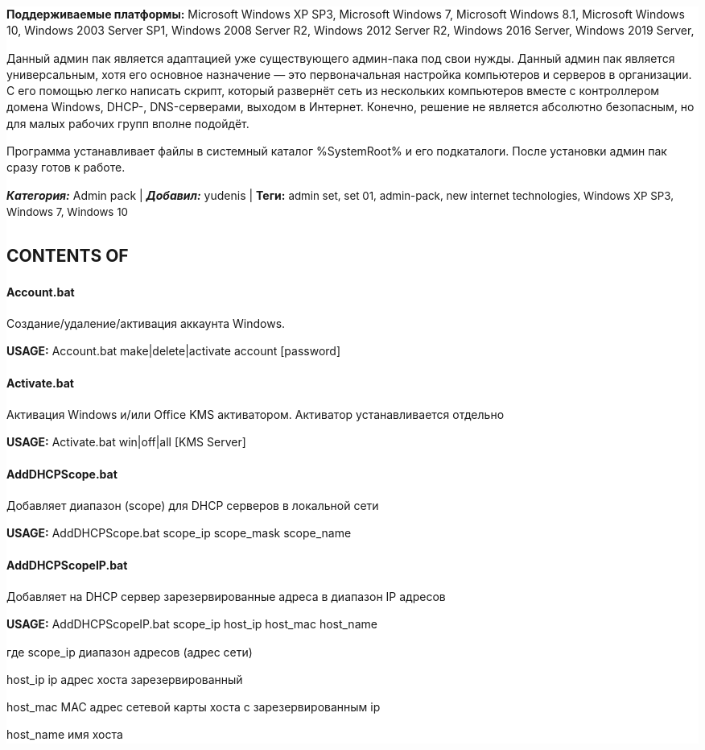 **Поддерживаемые платформы:** Microsoft Windows XP SP3, Microsoft
Windows 7, Microsoft Windows 8.1, Microsoft Windows 10, Windows 2003
Server SP1, Windows 2008 Server R2, Windows 2012 Server R2, Windows 2016
Server, Windows 2019 Server,

Данный админ пак является адаптацией уже существующего админ-пака под свои нужды. Данный админ пак является универсальным, хотя его основное назначение — это первоначальная настройка компьютеров и серверов в организации. С его помощью легко написать скрипт, который развернёт сеть из нескольких компьютеров вместе с контроллером домена Windows, DHCP-, DNS-серверами, выходом в Интернет. Конечно, решение не является абсолютно безопасным, но для малых рабочих групп вполне подойдёт.

Программа устанавливает файлы в системный каталог %SystemRoot% и его подкаталоги. После установки админ пак сразу готов к работе.

***Категория:*** Admin pack | ***Добавил:*** yudenis |
**Теги:** <span style="font-size: 10pt">admin set, set 01, admin-pack, new internet technologies, Windows XP
SP3, Windows 7, Windows 10</span>

## CONTENTS OF

#### Account.bat

Создание/удаление/активация аккаунта Windows.

**USAGE:** Account.bat make|delete|activate account [password]



#### Activate.bat

Активация Windows и/или Office KMS активатором. Активатор устанавливается отдельно

**USAGE:** Activate.bat win|off|all [KMS Server]



#### AddDHCPScope.bat

Добавляет диапазон (scope) для DHCP серверов в локальной сети

**USAGE:** AddDHCPScope.bat scope_ip scope_mask scope_name



#### AddDHCPScopeIP.bat

Добавляет на DHCP сервер зарезервированные адреса в диапазон IP адресов

**USAGE:** AddDHCPScopeIP.bat scope_ip host_ip host_mac host_name

где scope_ip диапазон адресов (адрес сети)

host_ip ip адрес хоста зарезервированный

host_mac  MAC адрес сетевой карты хоста с зарезервированным ip

host_name имя хоста


